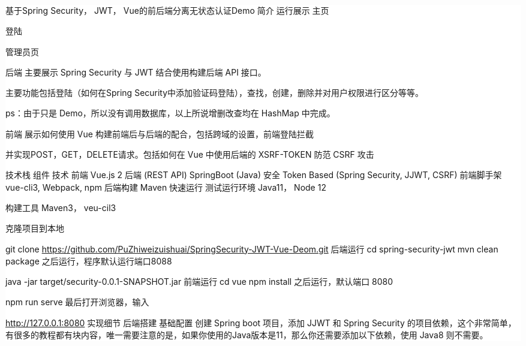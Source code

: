 基于Spring Security， JWT， Vue的前后端分离无状态认证Demo
简介
运行展示
主页

登陆

管理员页

后端
主要展示 Spring Security 与 JWT 结合使用构建后端 API 接口。

主要功能包括登陆（如何在Spring Security中添加验证码登陆），查找，创建，删除并对用户权限进行区分等等。

ps：由于只是 Demo，所以没有调用数据库，以上所说增删改查均在 HashMap 中完成。

前端
展示如何使用 Vue 构建前端后与后端的配合，包括跨域的设置，前端登陆拦截

并实现POST，GET，DELETE请求。包括如何在 Vue 中使用后端的 XSRF-TOKEN 防范 CSRF 攻击

技术栈
组件	技术
前端	Vue.js 2
后端 (REST API)	SpringBoot (Java)
安全	Token Based (Spring Security, JJWT, CSRF)
前端脚手架	vue-cli3, Webpack, npm
后端构建	Maven
快速运行
测试运行环境
Java11， Node 12

构建工具 Maven3， veu-cil3

克隆项目到本地

git clone https://github.com/PuZhiweizuishuai/SpringSecurity-JWT-Vue-Deom.git
后端运行
cd spring-security-jwt
mvn clean package
之后运行，程序默认运行端口8088

java -jar target/security-0.0.1-SNAPSHOT.jar
前端运行
cd vue
npm install
之后运行，默认端口 8080

npm run serve
最后打开浏览器，输入

http://127.0.0.1:8080
实现细节
后端搭建
基础配置
创建 Spring boot 项目，添加 JJWT 和 Spring Security 的项目依赖，这个非常简单，有很多的教程都有块内容，唯一需要注意的是，如果你使用的Java版本是11，那么你还需要添加以下依赖，使用 Java8 则不需要。
